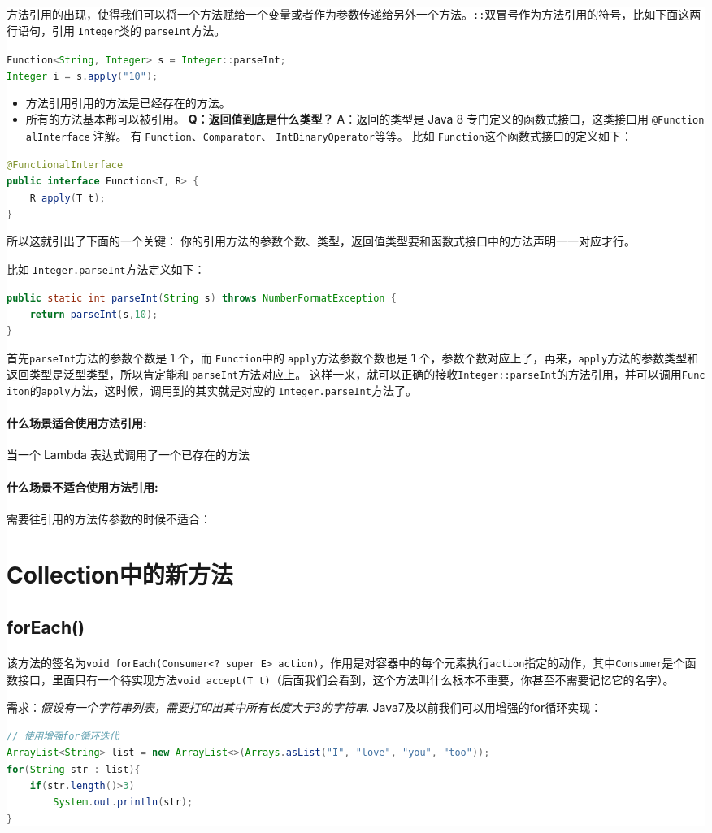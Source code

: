 方法引用的出现，使得我们可以将一个方法赋给一个变量或者作为参数传递给另外一个方法。`::`双冒号作为方法引用的符号，比如下面这两行语句，引用 `Integer`类的 `parseInt`方法。

```java
Function<String, Integer> s = Integer::parseInt;
Integer i = s.apply("10");
```

- 方法引用引用的方法是已经存在的方法。
- 所有的方法基本都可以被引用。
    **Q：返回值到底是什么类型？**
    A：返回的类型是 Java 8 专门定义的函数式接口，这类接口用 `@FunctionalInterface` 注解。
    有 `Function`、`Comparator`、 `IntBinaryOperator`等等。
    比如 `Function`这个函数式接口的定义如下：

```java
@FunctionalInterface
public interface Function<T, R> {
    R apply(T t);
}
```

所以这就引出了下面的一个关键：
你的引用方法的参数个数、类型，返回值类型要和函数式接口中的方法声明一一对应才行。

比如 `Integer.parseInt`方法定义如下：

```java
public static int parseInt(String s) throws NumberFormatException {
	return parseInt(s,10);
}
```

首先`parseInt`方法的参数个数是 1 个，而 `Function`中的 `apply`方法参数个数也是 1 个，参数个数对应上了，再来，`apply`方法的参数类型和返回类型是泛型类型，所以肯定能和 `parseInt`方法对应上。
这样一来，就可以正确的接收`Integer::parseInt`的方法引用，并可以调用`Funciton`的`apply`方法，这时候，调用到的其实就是对应的 `Integer.parseInt`方法了。

#### 什么场景适合使用方法引用:

当一个 Lambda 表达式调用了一个已存在的方法

#### 什么场景不适合使用方法引用:

需要往引用的方法传参数的时候不适合：

# Collection中的新方法

## forEach()

该方法的签名为`void forEach(Consumer<? super E> action)`，作用是对容器中的每个元素执行`action`指定的动作，其中`Consumer`是个函数接口，里面只有一个待实现方法`void accept(T t)`（后面我们会看到，这个方法叫什么根本不重要，你甚至不需要记忆它的名字）。

需求：_假设有一个字符串列表，需要打印出其中所有长度大于3的字符串._
Java7及以前我们可以用增强的for循环实现：

```java
// 使用增强for循环迭代
ArrayList<String> list = new ArrayList<>(Arrays.asList("I", "love", "you", "too"));
for(String str : list){
    if(str.length()>3)
        System.out.println(str);
}
```
